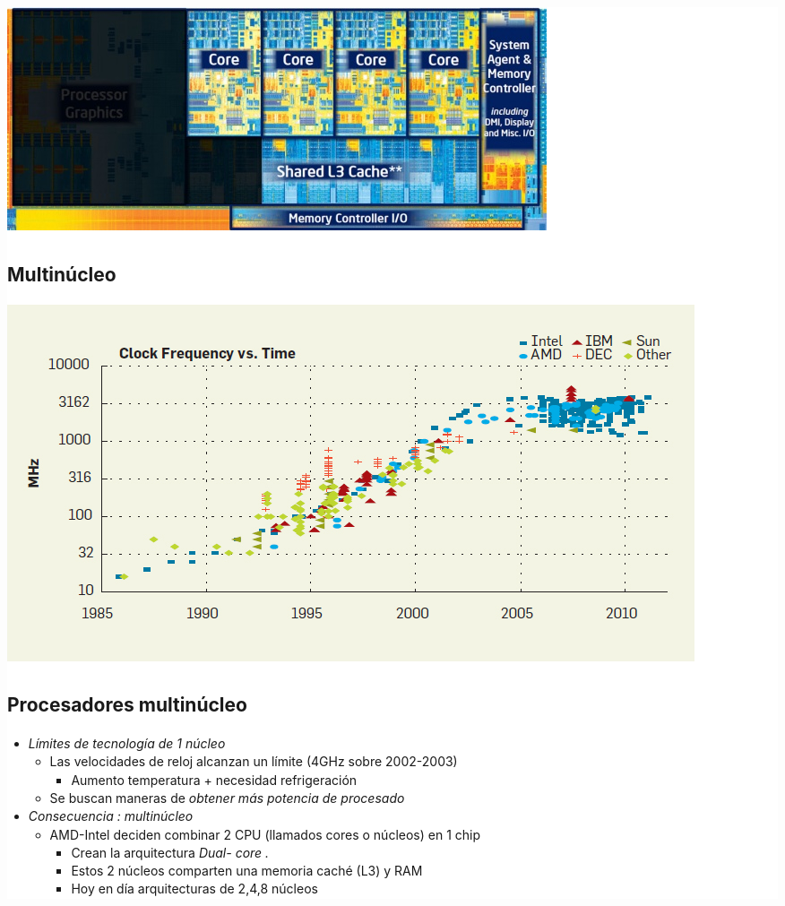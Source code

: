 
![](img/33_Procesador15.jpg)

## Multinúcleo

![](img/33_Procesador16.jpg)

## Procesadores multinúcleo

* _Límites de tecnología de 1 núcleo_
  * Las velocidades de reloj alcanzan un límite \(4GHz sobre 2002\-2003\)
    * Aumento temperatura \+ necesidad refrigeración
  * Se buscan maneras de  _obtener más potencia de procesado_
* _Consecuencia_  _: multinúcleo_
  * AMD\-Intel deciden combinar 2 CPU \(llamados cores o núcleos\) en 1 chip
    * Crean la arquitectura  _Dual\-_  _core_  _\._
    * Estos 2 núcleos comparten una memoria caché \(L3\) y RAM
    * Hoy en día arquitecturas de 2,4,8 núcleos

